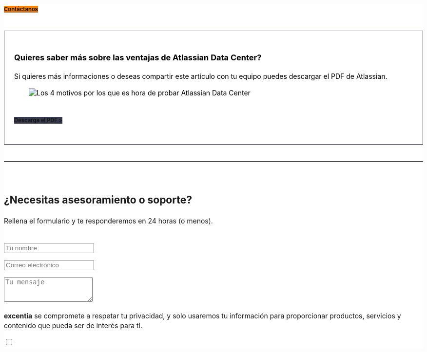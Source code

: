 <a href="#contact-form"><span class="btn btn-outline-white btn-xl" style="background:#FF8200; border:none; font-size:0.8em; font-weight: bold;" > Contáctanos </span></a>

<br/>
<div style="border:1px solid #37394f; padding:20px 20px;background:#fff; color:#000; ">
<h3>Quieres saber más sobre las ventajas de Atlassian Data Center?</h3>

<p>Si quieres más informaciones o deseas compartir este artículo con tu equipo puedes descargar el PDF de Atlassian.</p>

<p><img src="/img/posts/2021-04-26-ventajas-migrar-atlassian-data-center-ebook.png" width="20%" style="padding:0 30px" alt="Los 4 motivos por los que es hora de probar Atlassian Data Center">
</p>
<br/>
<a href="https://www.excentia.es/pdf/atlassian/whitepaper/4_reasons_it_is_time_to_try_data_center_ES.pdf" class="btn btn-outline-white btn-xl" target="_blank" style="background:#37394f;border:none; font-weight: bold; font-size:0.8em" >Descarga el PDF > </a>

<br/>
<br/>
</div>


<br/>
<hr>
<br/>

<div id="contact-form">
	<h2>¿Necesitas asesoramiento o soporte?</h2>
<p>Rellena el formulario y te responderemos en 24 horas (o menos).</p>
<br/>
<form action="https://formspree.io/f/xaygrdqg" method="POST">
          <div class="col-md-12 col-sm-12">
            <div class="row control-group">
              <div class="form-group col-xs-12 floating-label-form-group controls">
                <input type="text" name="name" class="form-control" placeholder="Tu nombre" id="name" required data-validation-required-message="Por favor escribe tu nombre.">
                <p class="help-block text-danger"></p>
              </div>
            </div>
            <div class="row control-group">
              <div class="form-group col-xs-12 floating-label-form-group controls">
                <input type="email" name="email" class="form-control" placeholder="Correo electrónico" id="email" required data-validation-required-message="Por favor escribe tu dirección de correo.">
                <p class="help-block text-danger"></p>
              </div>
            </div>
            <div>
              <input type="text" name="_gotcha" style="display:none"/>
            </div>
            <div class="row control-group">
              <div class="form-group-2 col-xs-12 floating-label-form-group controls">
                <textarea name="message" class="form-control" rows="3" placeholder="Tu mensaje" id="message" required
                          data-validation-required-message="Por favor escribe un mensaje."></textarea>
                <p class="help-block text-danger"></p>
              </div>
            </div>
            <div class="row control-group">
              <div class="form-group col-xs-12 floating-label-form-group controls">
                <p><strong>excentia</strong> se compromete a respetar tu privacidad, y solo usaremos tu información para proporcionar productos, servicios y contenido que pueda ser de interés para tí.</p>
                <input type="checkbox" name="agreement" class="form-check-input" id="agreement" value="accept" required data-validation-required-message="Por favor lee y acepta la política de privacidad y los términos y condiciones">